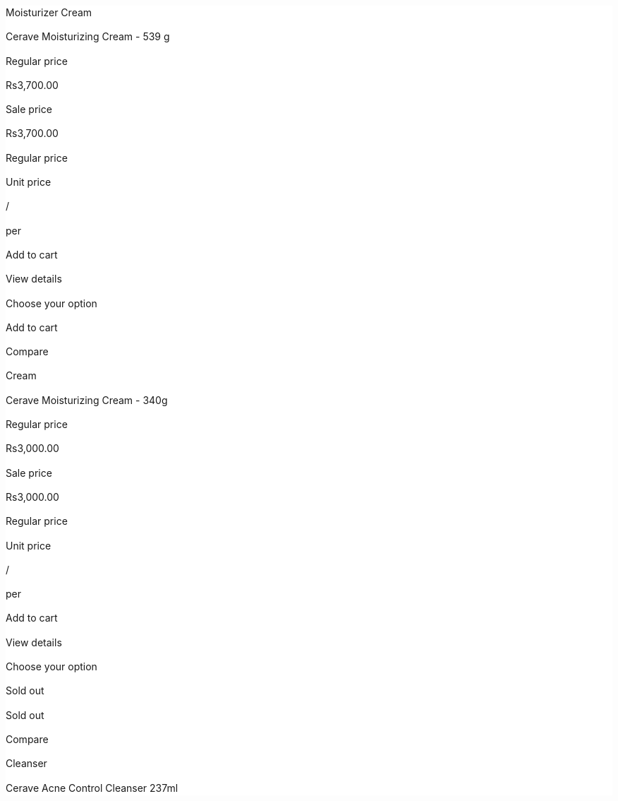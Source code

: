 Moisturizer Cream

Cerave Moisturizing Cream - 539 g

Regular price

Rs3,700.00

Sale price

Rs3,700.00

Regular price

Unit price

/

per

Add to cart

View details

Choose your option

Add to cart

Compare

Cream

Cerave Moisturizing Cream - 340g

Regular price

Rs3,000.00

Sale price

Rs3,000.00

Regular price

Unit price

/

per

Add to cart

View details

Choose your option

Sold out

Sold out

Compare

Cleanser

Cerave Acne Control Cleanser 237ml
